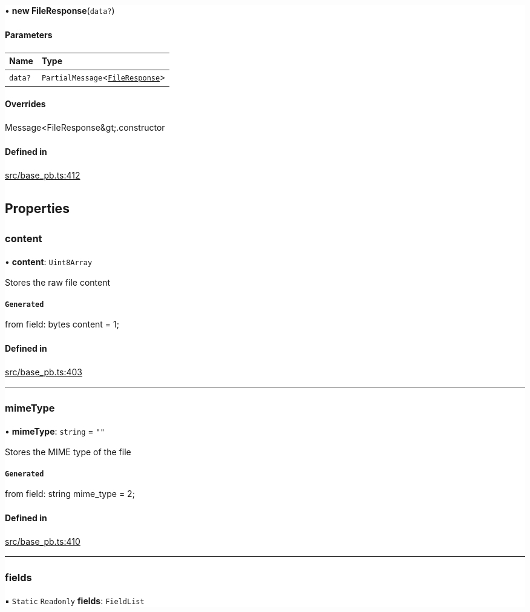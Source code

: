 • **new FileResponse**(`data?`)

#### Parameters

| Name | Type |
| :------ | :------ |
| `data?` | `PartialMessage`<[`FileResponse`](FileResponse.md)\> |

#### Overrides

Message&lt;FileResponse\&gt;.constructor

#### Defined in

[src/base_pb.ts:412](https://github.com/TCUBEAI-TECHNOLOGIES-PRIVATE-LIMITED/ts-sdk/blob/85a94f2/src/base_pb.ts#L412)

## Properties

### content

• **content**: `Uint8Array`

Stores the raw file content

**`Generated`**

from field: bytes content = 1;

#### Defined in

[src/base_pb.ts:403](https://github.com/TCUBEAI-TECHNOLOGIES-PRIVATE-LIMITED/ts-sdk/blob/85a94f2/src/base_pb.ts#L403)

___

### mimeType

• **mimeType**: `string` = `""`

Stores the MIME type of the file

**`Generated`**

from field: string mime_type = 2;

#### Defined in

[src/base_pb.ts:410](https://github.com/TCUBEAI-TECHNOLOGIES-PRIVATE-LIMITED/ts-sdk/blob/85a94f2/src/base_pb.ts#L410)

___

### fields

▪ `Static` `Readonly` **fields**: `FieldList`
